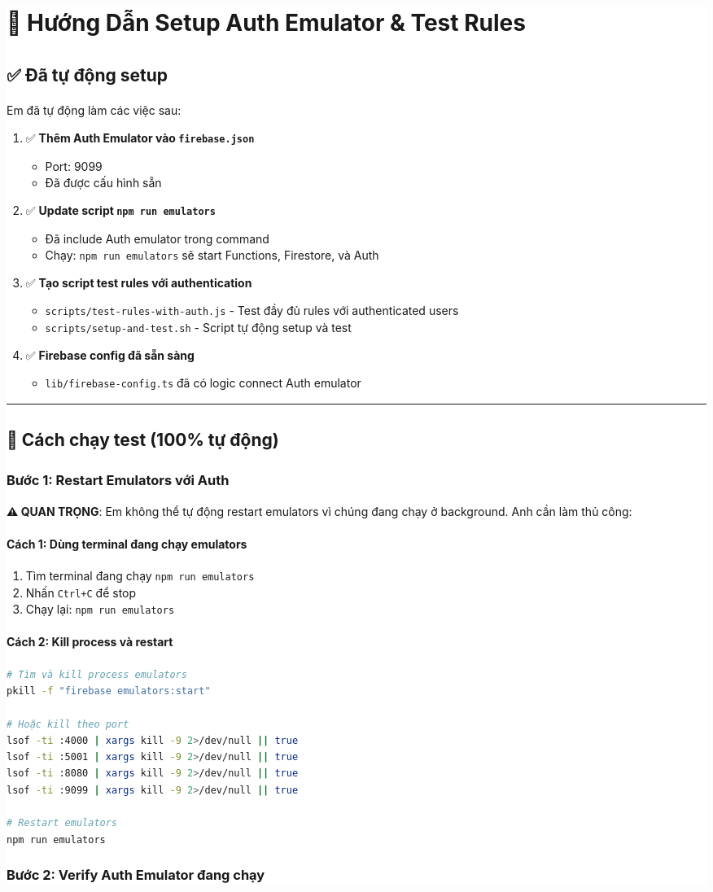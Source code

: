 # 🔐 Hướng Dẫn Setup Auth Emulator & Test Rules

## ✅ Đã tự động setup

Em đã tự động làm các việc sau:

1. ✅ **Thêm Auth Emulator vào `firebase.json`**
   - Port: 9099
   - Đã được cấu hình sẵn

2. ✅ **Update script `npm run emulators`**
   - Đã include Auth emulator trong command
   - Chạy: `npm run emulators` sẽ start Functions, Firestore, và Auth

3. ✅ **Tạo script test rules với authentication**
   - `scripts/test-rules-with-auth.js` - Test đầy đủ rules với authenticated users
   - `scripts/setup-and-test.sh` - Script tự động setup và test

4. ✅ **Firebase config đã sẵn sàng**
   - `lib/firebase-config.ts` đã có logic connect Auth emulator

---

## 🚀 Cách chạy test (100% tự động)

### Bước 1: Restart Emulators với Auth

**⚠️ QUAN TRỌNG**: Em không thể tự động restart emulators vì chúng đang chạy ở background. Anh cần làm thủ công:

#### Cách 1: Dùng terminal đang chạy emulators
1. Tìm terminal đang chạy `npm run emulators`
2. Nhấn `Ctrl+C` để stop
3. Chạy lại: `npm run emulators`

#### Cách 2: Kill process và restart
```bash
# Tìm và kill process emulators
pkill -f "firebase emulators:start"

# Hoặc kill theo port
lsof -ti :4000 | xargs kill -9 2>/dev/null || true
lsof -ti :5001 | xargs kill -9 2>/dev/null || true
lsof -ti :8080 | xargs kill -9 2>/dev/null || true
lsof -ti :9099 | xargs kill -9 2>/dev/null || true

# Restart emulators
npm run emulators
```

### Bước 2: Verify Auth Emulator đang chạy
